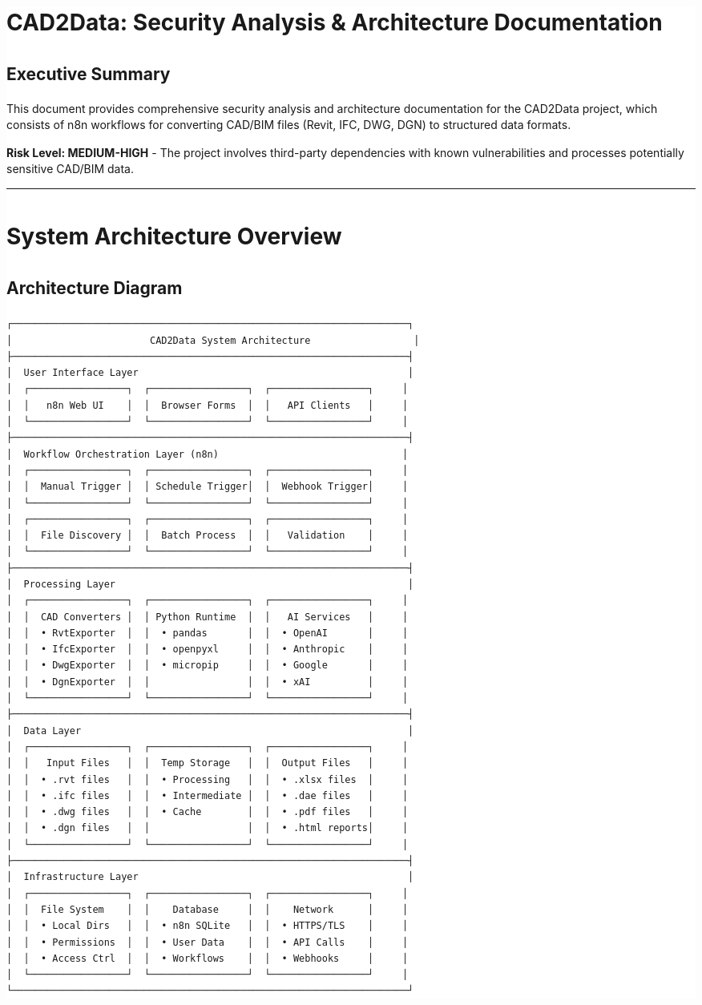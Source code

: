 # CAD2Data: Security Analysis & Architecture Documentation

## Executive Summary

This document provides comprehensive security analysis and architecture documentation for the CAD2Data project, which consists of n8n workflows for converting CAD/BIM files (Revit, IFC, DWG, DGN) to structured data formats.

**Risk Level: MEDIUM-HIGH** - The project involves third-party dependencies with known vulnerabilities and processes potentially sensitive CAD/BIM data.

---

# System Architecture Overview

## Architecture Diagram

```
┌─────────────────────────────────────────────────────────────────────┐
│                        CAD2Data System Architecture                  │
├─────────────────────────────────────────────────────────────────────┤
│  User Interface Layer                                               │
│  ┌─────────────────┐  ┌─────────────────┐  ┌─────────────────┐     │
│  │   n8n Web UI    │  │  Browser Forms  │  │   API Clients   │     │
│  └─────────────────┘  └─────────────────┘  └─────────────────┘     │
├─────────────────────────────────────────────────────────────────────┤
│  Workflow Orchestration Layer (n8n)                                │
│  ┌─────────────────┐  ┌─────────────────┐  ┌─────────────────┐     │
│  │  Manual Trigger │  │ Schedule Trigger│  │  Webhook Trigger│     │
│  └─────────────────┘  └─────────────────┘  └─────────────────┘     │
│  ┌─────────────────┐  ┌─────────────────┐  ┌─────────────────┐     │
│  │  File Discovery │  │  Batch Process  │  │   Validation    │     │
│  └─────────────────┘  └─────────────────┘  └─────────────────┘     │
├─────────────────────────────────────────────────────────────────────┤
│  Processing Layer                                                   │
│  ┌─────────────────┐  ┌─────────────────┐  ┌─────────────────┐     │
│  │  CAD Converters │  │ Python Runtime  │  │   AI Services   │     │
│  │  • RvtExporter  │  │  • pandas       │  │  • OpenAI       │     │
│  │  • IfcExporter  │  │  • openpyxl     │  │  • Anthropic    │     │
│  │  • DwgExporter  │  │  • micropip     │  │  • Google       │     │
│  │  • DgnExporter  │  │                 │  │  • xAI          │     │
│  └─────────────────┘  └─────────────────┘  └─────────────────┘     │
├─────────────────────────────────────────────────────────────────────┤
│  Data Layer                                                         │
│  ┌─────────────────┐  ┌─────────────────┐  ┌─────────────────┐     │
│  │   Input Files   │  │  Temp Storage   │  │  Output Files   │     │
│  │  • .rvt files   │  │  • Processing   │  │  • .xlsx files  │     │
│  │  • .ifc files   │  │  • Intermediate │  │  • .dae files   │     │
│  │  • .dwg files   │  │  • Cache        │  │  • .pdf files   │     │
│  │  • .dgn files   │  │                 │  │  • .html reports│     │
│  └─────────────────┘  └─────────────────┘  └─────────────────┘     │
├─────────────────────────────────────────────────────────────────────┤
│  Infrastructure Layer                                               │
│  ┌─────────────────┐  ┌─────────────────┐  ┌─────────────────┐     │
│  │  File System    │  │    Database     │  │    Network      │     │
│  │  • Local Dirs   │  │  • n8n SQLite   │  │  • HTTPS/TLS    │     │
│  │  • Permissions  │  │  • User Data    │  │  • API Calls    │     │
│  │  • Access Ctrl  │  │  • Workflows    │  │  • Webhooks     │     │
│  └─────────────────┘  └─────────────────┘  └─────────────────┘     │
└─────────────────────────────────────────────────────────────────────┘
```
